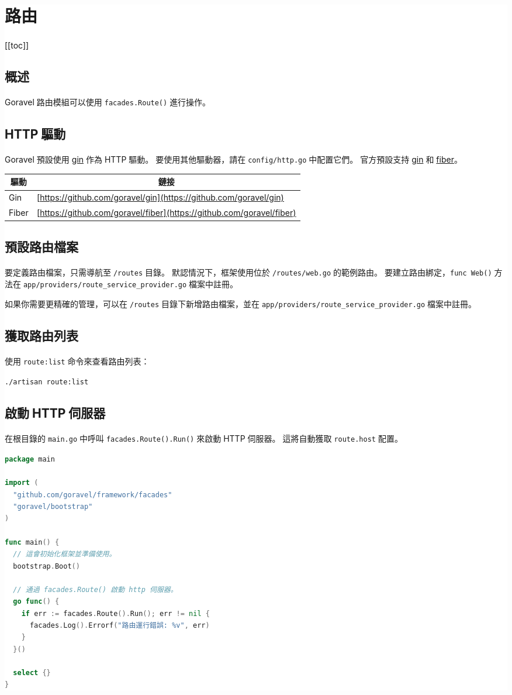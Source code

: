 # 路由

[[toc]]

## 概述

Goravel 路由模組可以使用 `facades.Route()` 進行操作。

## HTTP 驅動

Goravel 預設使用 [gin](https://github.com/gin-gonic/gin) 作為 HTTP 驅動。 要使用其他驅動器，請在 `config/http.go` 中配置它們。 官方預設支持 [gin](https://github.com/gin-gonic/gin) 和 [fiber](https://github.com/gofiber/fiber)。

| 驅動    | 鏈接                                                                                                   |
| ----- | ---------------------------------------------------------------------------------------------------- |
| Gin   | [https://github.com/goravel/gin](https://github.com/goravel/gin)     |
| Fiber | [https://github.com/goravel/fiber](https://github.com/goravel/fiber) |

## 預設路由檔案

要定義路由檔案，只需導航至 `/routes` 目錄。 默認情況下，框架使用位於 `/routes/web.go` 的範例路由。 要建立路由綁定，`func Web()` 方法在 `app/providers/route_service_provider.go` 檔案中註冊。

如果你需要更精確的管理，可以在 `/routes` 目錄下新增路由檔案，並在 `app/providers/route_service_provider.go` 檔案中註冊。

## 獲取路由列表

使用 `route:list` 命令來查看路由列表：

```shell
./artisan route:list
```

## 啟動 HTTP 伺服器

在根目錄的 `main.go` 中呼叫 `facades.Route().Run()` 來啟動 HTTP 伺服器。 這將自動獲取 `route.host` 配置。

```go
package main

import (
  "github.com/goravel/framework/facades"
  "goravel/bootstrap"
)

func main() {
  // 這會初始化框架並準備使用。
  bootstrap.Boot()

  // 通過 facades.Route() 啟動 http 伺服器。
  go func() {
    if err := facades.Route().Run(); err != nil {
      facades.Log().Errorf("路由運行錯誤: %v", err)
    }
  }()

  select {}
}
```
